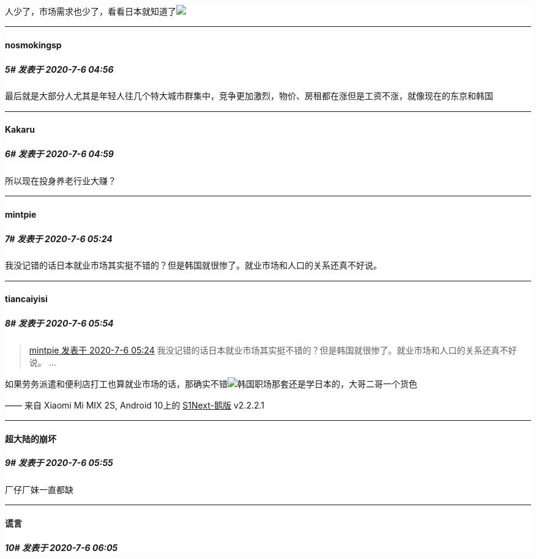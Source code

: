 
人少了，市场需求也少了，看看日本就知道了<img src="https://static.saraba1st.com/image/smiley/face2017/001.png" referrerpolicy="no-referrer">


-----

####  nosmokingsp  
##### 5#       发表于 2020-7-6 04:56


最后就是大部分人尤其是年轻人往几个特大城市群集中，竞争更加激烈，物价、房租都在涨但是工资不涨，就像现在的东京和韩国


-----

####  Kakaru  
##### 6#       发表于 2020-7-6 04:59


所以现在投身养老行业大赚？


-----

####  mintpie  
##### 7#       发表于 2020-7-6 05:24


我没记错的话日本就业市场其实挺不错的？但是韩国就很惨了。就业市场和人口的关系还真不好说。


-----

####  tiancaiyisi  
##### 8#       发表于 2020-7-6 05:54


<blockquote><a href="httphttps://bbs.saraba1st.com/2b/forum.php?mod=redirect&amp;goto=findpost&amp;pid=48084658&amp;ptid=1946092" target="_blank">mintpie 发表于 2020-7-6 05:24</a>
我没记错的话日本就业市场其实挺不错的？但是韩国就很惨了。就业市场和人口的关系还真不好说。 ...</blockquote>
如果劳务派遣和便利店打工也算就业市场的话，那确实不错<img src="https://static.saraba1st.com/image/smiley/face2017/053.png" referrerpolicy="no-referrer">韩国职场那套还是学日本的，大哥二哥一个货色

—— 来自 Xiaomi Mi MIX 2S, Android 10上的 [S1Next-鹅版](https://github.com/ykrank/S1-Next/releases) v2.2.2.1


-----

####  超大陆的崩坏  
##### 9#       发表于 2020-7-6 05:55


厂仔厂妹一直都缺


-----

####  谎言  
##### 10#       发表于 2020-7-6 06:05
